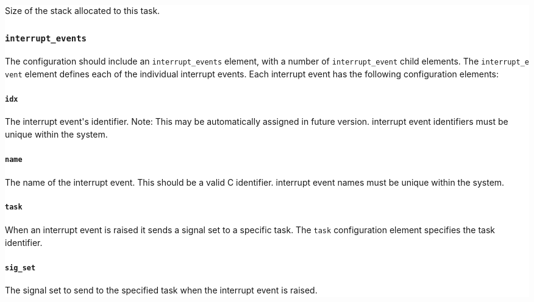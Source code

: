 Size of the stack allocated to this task.

### `interrupt_events`

The configuration should include an `interrupt_events` element, with
a number of `interrupt_event` child elements. The `interrupt_event` element
defines each of the individual interrupt events. Each interrupt event has
the following configuration elements:

#### `idx`

The interrupt event's identifier. Note: This may be automatically assigned in
future version. interrupt event identifiers must be unique within the system.

#### `name`

The name of the interrupt event. This should be a valid C identifier. interrupt
event names must be unique within the system.

#### `task`

When an interrupt event is raised it sends a signal set to a specific task.
The `task` configuration element specifies the task identifier.

#### `sig_set`

The signal set to send to the specified task when the interrupt event is raised.
